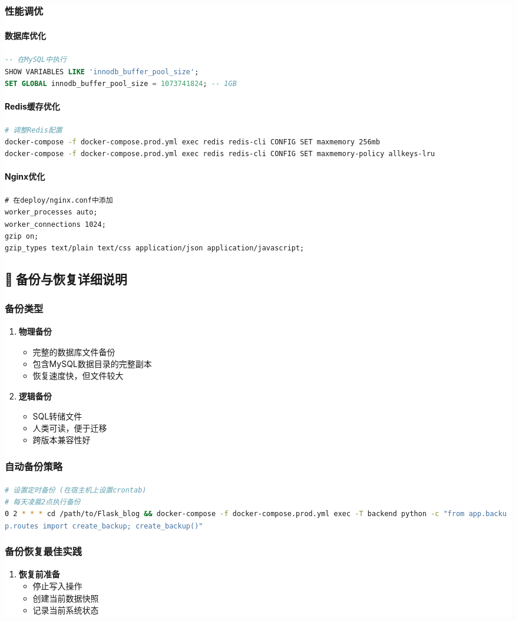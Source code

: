 ### 性能调优

#### 数据库优化
```sql
-- 在MySQL中执行
SHOW VARIABLES LIKE 'innodb_buffer_pool_size';
SET GLOBAL innodb_buffer_pool_size = 1073741824; -- 1GB
```

#### Redis缓存优化
```bash
# 调整Redis配置
docker-compose -f docker-compose.prod.yml exec redis redis-cli CONFIG SET maxmemory 256mb
docker-compose -f docker-compose.prod.yml exec redis redis-cli CONFIG SET maxmemory-policy allkeys-lru
```

#### Nginx优化
```nginx
# 在deploy/nginx.conf中添加
worker_processes auto;
worker_connections 1024;
gzip on;
gzip_types text/plain text/css application/json application/javascript;
```

## 🔄 备份与恢复详细说明

### 备份类型

1. **物理备份**
   - 完整的数据库文件备份
   - 包含MySQL数据目录的完整副本
   - 恢复速度快，但文件较大

2. **逻辑备份**
   - SQL转储文件
   - 人类可读，便于迁移
   - 跨版本兼容性好

### 自动备份策略

```bash
# 设置定时备份 (在宿主机上设置crontab)
# 每天凌晨2点执行备份
0 2 * * * cd /path/to/Flask_blog && docker-compose -f docker-compose.prod.yml exec -T backend python -c "from app.backup.routes import create_backup; create_backup()"
```

### 备份恢复最佳实践

1. **恢复前准备**
   - 停止写入操作
   - 创建当前数据快照
   - 记录当前系统状态
